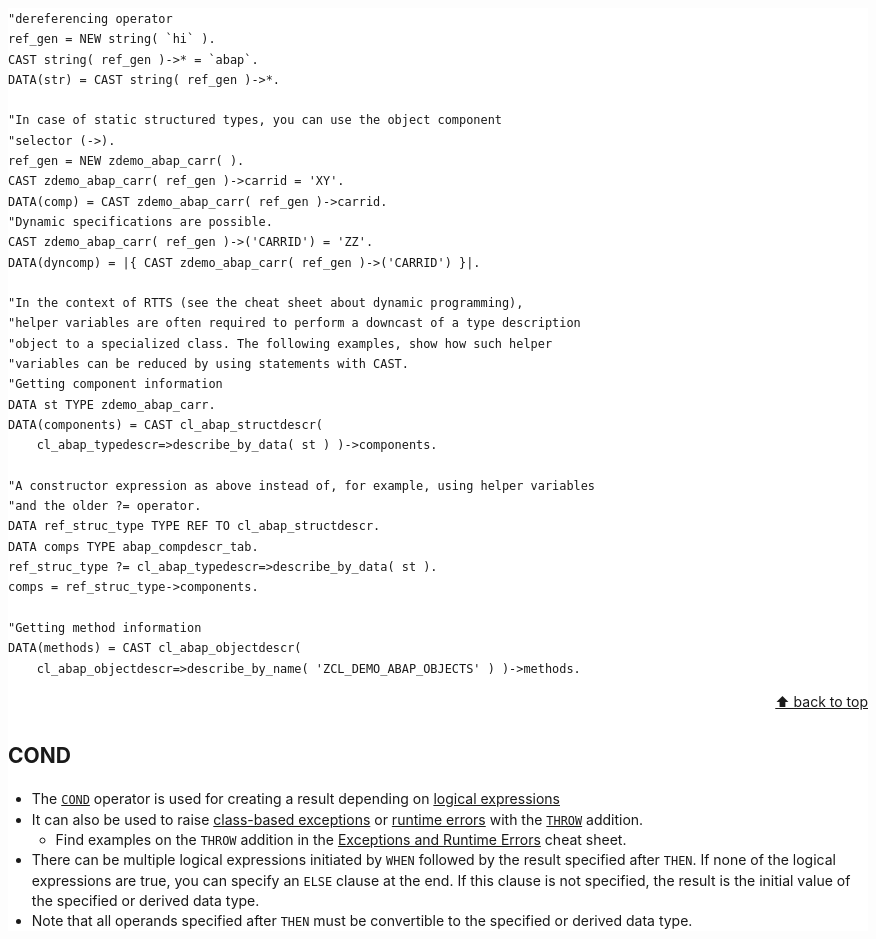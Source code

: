 ``` abap
"dereferencing operator
ref_gen = NEW string( `hi` ).
CAST string( ref_gen )->* = `abap`.
DATA(str) = CAST string( ref_gen )->*.

"In case of static structured types, you can use the object component
"selector (->).
ref_gen = NEW zdemo_abap_carr( ).
CAST zdemo_abap_carr( ref_gen )->carrid = 'XY'.
DATA(comp) = CAST zdemo_abap_carr( ref_gen )->carrid.
"Dynamic specifications are possible.
CAST zdemo_abap_carr( ref_gen )->('CARRID') = 'ZZ'.
DATA(dyncomp) = |{ CAST zdemo_abap_carr( ref_gen )->('CARRID') }|.

"In the context of RTTS (see the cheat sheet about dynamic programming),
"helper variables are often required to perform a downcast of a type description
"object to a specialized class. The following examples, show how such helper
"variables can be reduced by using statements with CAST.
"Getting component information
DATA st TYPE zdemo_abap_carr.
DATA(components) = CAST cl_abap_structdescr(
    cl_abap_typedescr=>describe_by_data( st ) )->components.

"A constructor expression as above instead of, for example, using helper variables
"and the older ?= operator.
DATA ref_struc_type TYPE REF TO cl_abap_structdescr.
DATA comps TYPE abap_compdescr_tab.
ref_struc_type ?= cl_abap_typedescr=>describe_by_data( st ).
comps = ref_struc_type->components.

"Getting method information
DATA(methods) = CAST cl_abap_objectdescr(
    cl_abap_objectdescr=>describe_by_name( 'ZCL_DEMO_ABAP_OBJECTS' ) )->methods.
```

<p align="right"><a href="#top">⬆️ back to top</a></p>

## COND

- The [`COND`](https://help.sap.com/doc/abapdocu_cp_index_htm/CLOUD/en-US/index.htm?file=abenconditional_expression_cond.htm) operator is used for creating a result depending on [logical expressions](https://help.sap.com/doc/abapdocu_cp_index_htm/CLOUD/en-US/index.htm?file=abenlogical_expression_glosry.htm "Glossary Entry") 
- It can also be used to raise [class-based exceptions](https://help.sap.com/doc/abapdocu_cp_index_htm/CLOUD/en-US/index.htm?file=abenclass_based_exception_glosry.htm "Glossary Entry") or [runtime errors](https://help.sap.com/doc/abapdocu_cp_index_htm/CLOUD/en-US/index.htm?file=abenruntime_error_glosry.htm) with the [`THROW`](https://help.sap.com/doc/abapdocu_cp_index_htm/CLOUD/en-US/index.htm?file=abenconditional_expression_result.htm) addition.
  - Find examples on the `THROW` addition in the [Exceptions and Runtime Errors](27_Exceptions.md) cheat sheet.
- There can be multiple logical expressions initiated by `WHEN` followed by the result specified after `THEN`. If none of the logical expressions are true, you can
    specify an `ELSE` clause at the end. If this clause is not specified, the result is the initial value of the specified or derived data type.
- Note that all operands specified after `THEN` must be convertible to the specified or derived data type.
